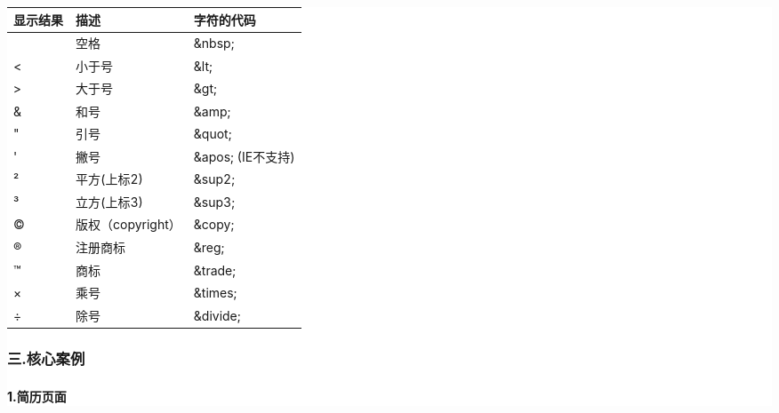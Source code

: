 

| 显示结果 | 描述              | 字符的代码        |
| :------- | :---------------- | :---------------- |
|          | 空格              | \&nbsp;            |
| <        | 小于号            | \&lt;              |
| >        | 大于号            | \&gt;             |
| &        | 和号              | \&amp;            |
| "        | 引号              | \&quot;           |
| '        | 撇号              | \&apos; (IE不支持) |
| &sup2; | 平方(上标2) | \&sup2;      |
| &sup3;  | 立方(上标3) | \&sup3;     |
| ©        | 版权（copyright） | \&copy;           |
| &reg;   | 注册商标          | \&reg;            |
| ™        | 商标              | \&trade;          |
| ×        | 乘号              | \&times;          |
| ÷        | 除号              | \&divide;         |



### 三.核心案例

#### 1.简历页面
